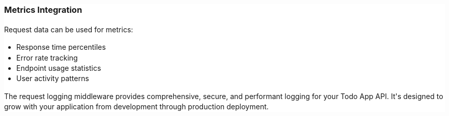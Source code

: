 ### Metrics Integration

Request data can be used for metrics:

- Response time percentiles
- Error rate tracking
- Endpoint usage statistics
- User activity patterns

The request logging middleware provides comprehensive, secure, and performant logging for your Todo App API. It's designed to grow with your application from development through production deployment.
